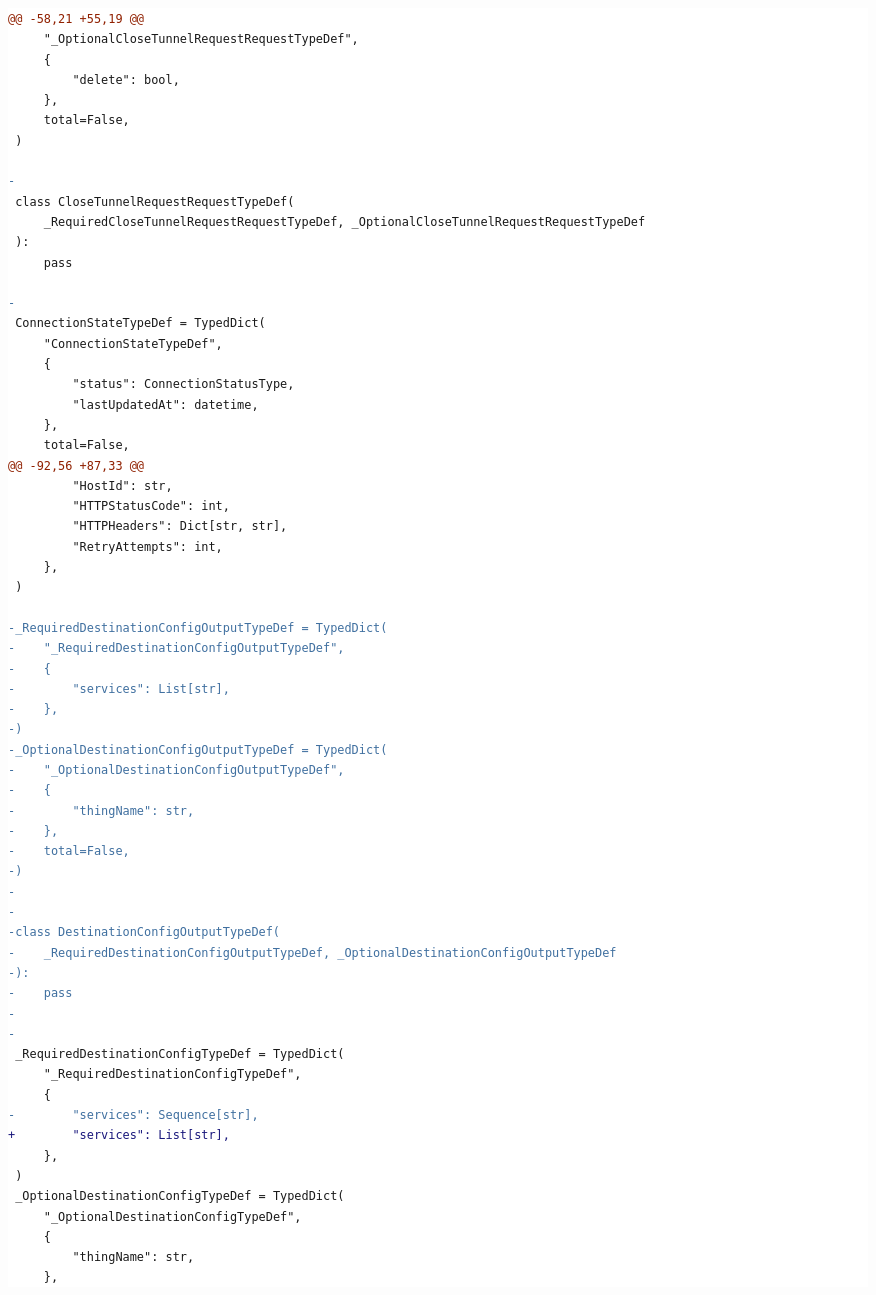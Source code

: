 ```diff
@@ -58,21 +55,19 @@
     "_OptionalCloseTunnelRequestRequestTypeDef",
     {
         "delete": bool,
     },
     total=False,
 )
 
-
 class CloseTunnelRequestRequestTypeDef(
     _RequiredCloseTunnelRequestRequestTypeDef, _OptionalCloseTunnelRequestRequestTypeDef
 ):
     pass
 
-
 ConnectionStateTypeDef = TypedDict(
     "ConnectionStateTypeDef",
     {
         "status": ConnectionStatusType,
         "lastUpdatedAt": datetime,
     },
     total=False,
@@ -92,56 +87,33 @@
         "HostId": str,
         "HTTPStatusCode": int,
         "HTTPHeaders": Dict[str, str],
         "RetryAttempts": int,
     },
 )
 
-_RequiredDestinationConfigOutputTypeDef = TypedDict(
-    "_RequiredDestinationConfigOutputTypeDef",
-    {
-        "services": List[str],
-    },
-)
-_OptionalDestinationConfigOutputTypeDef = TypedDict(
-    "_OptionalDestinationConfigOutputTypeDef",
-    {
-        "thingName": str,
-    },
-    total=False,
-)
-
-
-class DestinationConfigOutputTypeDef(
-    _RequiredDestinationConfigOutputTypeDef, _OptionalDestinationConfigOutputTypeDef
-):
-    pass
-
-
 _RequiredDestinationConfigTypeDef = TypedDict(
     "_RequiredDestinationConfigTypeDef",
     {
-        "services": Sequence[str],
+        "services": List[str],
     },
 )
 _OptionalDestinationConfigTypeDef = TypedDict(
     "_OptionalDestinationConfigTypeDef",
     {
         "thingName": str,
     },
```